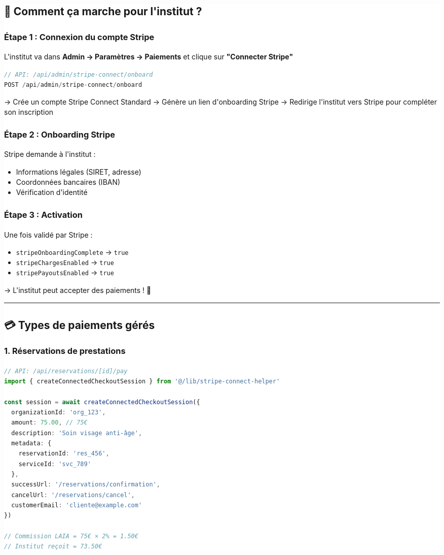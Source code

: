 
## 💼 Comment ça marche pour l'institut ?

### Étape 1 : Connexion du compte Stripe

L'institut va dans **Admin → Paramètres → Paiements** et clique sur **"Connecter Stripe"**

```typescript
// API: /api/admin/stripe-connect/onboard
POST /api/admin/stripe-connect/onboard
```

→ Crée un compte Stripe Connect Standard
→ Génère un lien d'onboarding Stripe
→ Redirige l'institut vers Stripe pour compléter son inscription

### Étape 2 : Onboarding Stripe

Stripe demande à l'institut :
- Informations légales (SIRET, adresse)
- Coordonnées bancaires (IBAN)
- Vérification d'identité

### Étape 3 : Activation

Une fois validé par Stripe :
- `stripeOnboardingComplete` → `true`
- `stripeChargesEnabled` → `true`
- `stripePayoutsEnabled` → `true`

→ L'institut peut accepter des paiements ! 🎉

---

## 💳 Types de paiements gérés

### 1. Réservations de prestations

```typescript
// API: /api/reservations/[id]/pay
import { createConnectedCheckoutSession } from '@/lib/stripe-connect-helper'

const session = await createConnectedCheckoutSession({
  organizationId: 'org_123',
  amount: 75.00, // 75€
  description: 'Soin visage anti-âge',
  metadata: {
    reservationId: 'res_456',
    serviceId: 'svc_789'
  },
  successUrl: '/reservations/confirmation',
  cancelUrl: '/reservations/cancel',
  customerEmail: 'cliente@example.com'
})

// Commission LAIA = 75€ × 2% = 1.50€
// Institut reçoit = 73.50€
```
